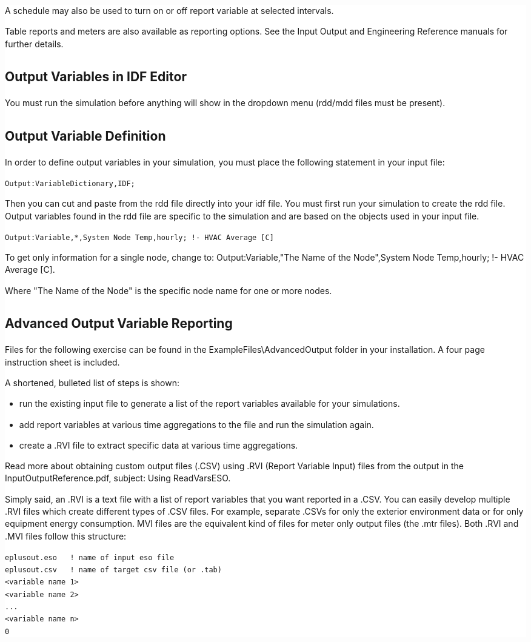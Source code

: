 A schedule may also be used to turn on or off report variable at selected intervals.

Table reports and meters are also available as reporting options. See the Input Output and Engineering Reference manuals for further details.

Output Variables in IDF Editor
------------------------------

You must run the simulation before anything will show in the dropdown menu (rdd/mdd files must be present).

Output Variable Definition
--------------------------

In order to define output variables in your simulation, you must place the following statement in your input file:

```idf
Output:VariableDictionary,IDF;
```

Then you can cut and paste from the rdd file directly into your idf file. You must first run your simulation to create the rdd file. Output variables found in the rdd file are specific to the simulation and are based on the objects used in your input file.

```idf
Output:Variable,*,System Node Temp,hourly; !- HVAC Average [C]
```

To get only information for a single node, change to: Output:Variable,"The Name of the Node",System Node Temp,hourly; !- HVAC Average [C].

Where "The Name of the Node" is the specific node name for one or more nodes.

Advanced Output Variable Reporting
----------------------------------

Files for the following exercise can be found in the ExampleFiles\\AdvancedOutput folder in your installation. A four page instruction sheet is included.

A shortened, bulleted list of steps is shown:

- run the existing input file to generate a list of the report variables available for your simulations.

- add report variables at various time aggregations to the file and run the simulation again.

- create a .RVI file to extract specific data at various time aggregations.

Read more about obtaining custom output files (.CSV) using .RVI (Report Variable Input) files from the output in the InputOutputReference.pdf, subject: Using ReadVarsESO.

Simply said, an .RVI is a text file with a list of report variables that you want reported in a .CSV. You can easily develop multiple .RVI files which create different types of .CSV files. For example, separate .CSVs for only the exterior environment data or for only equipment energy consumption. MVI files are the equivalent kind of files for meter only output files (the .mtr files). Both .RVI and .MVI files follow this structure:

```
eplusout.eso   ! name of input eso file
eplusout.csv   ! name of target csv file (or .tab)
<variable name 1>
<variable name 2>
...
<variable name n>
0
```
